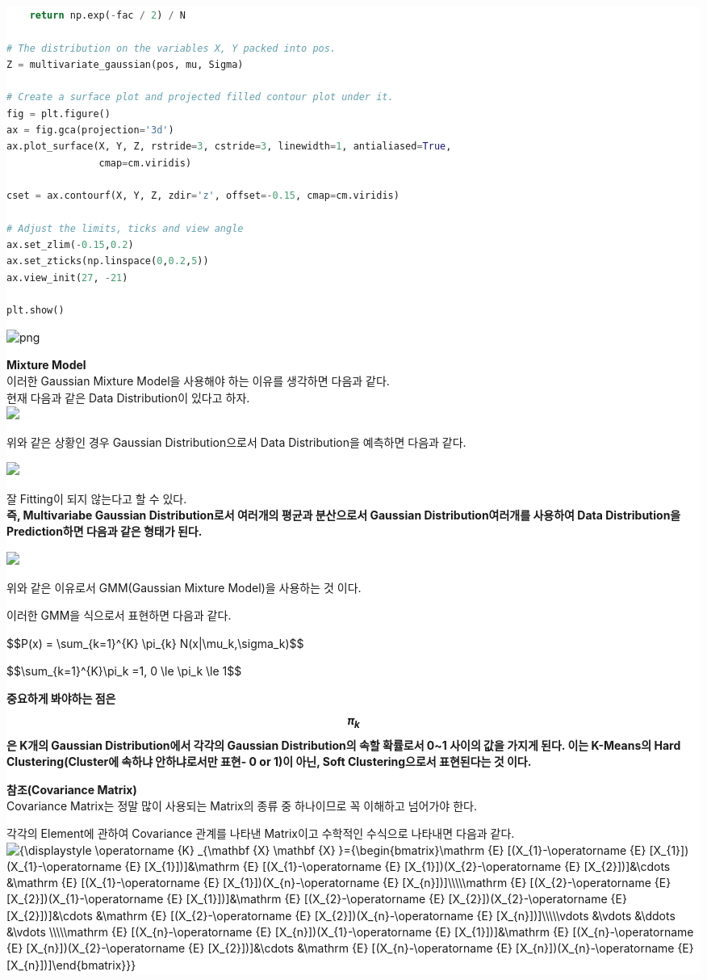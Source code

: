 ```python
    return np.exp(-fac / 2) / N

# The distribution on the variables X, Y packed into pos.
Z = multivariate_gaussian(pos, mu, Sigma)

# Create a surface plot and projected filled contour plot under it.
fig = plt.figure()
ax = fig.gca(projection='3d')
ax.plot_surface(X, Y, Z, rstride=3, cstride=3, linewidth=1, antialiased=True,
                cmap=cm.viridis)

cset = ax.contourf(X, Y, Z, zdir='z', offset=-0.15, cmap=cm.viridis)

# Adjust the limits, ticks and view angle
ax.set_zlim(-0.15,0.2)
ax.set_zticks(np.linspace(0,0.2,5))
ax.view_init(27, -21)

plt.show()
```


![png](https://raw.githubusercontent.com/wjddyd66/wjddyd66.github.io/master/static/img/HandsOn/Theory/29.png)


**Mixture Model**  
이러한 Gaussian Mixture Model을 사용해야 하는 이유를 생각하면 다음과 같다.  
현재 다음과 같은 Data Distribution이 있다고 하자.  
<img src="https://k.kakaocdn.net/dn/S2IZq/btqyLeyRDda/p84gvI1FtQMBTbwv8AW9p0/img.png" ><br>

위와 같은 상황인 경우 Gaussian Distribution으로서 Data Distribution을 예측하면 다음과 같다.  

<img src="https://k.kakaocdn.net/dn/dANqO7/btqyLelrgAt/ySZs0TTzQop3mYQ0KkSFEk/img.png" ><br>

잘 Fitting이 되지 않는다고 할 수 있다.  
**즉, Multivariabe Gaussian Distribution로서 여러개의 평균과 분산으로서 Gaussian Distribution여러개를 사용하여 Data Distribution을 Prediction하면 다음과 같은 형태가 된다.**  

<img src="https://k.kakaocdn.net/dn/1za9z/btqyK9xPEdn/r95j1m5kzamn2f6RrRffok/img.png" ><br>

위와 같은 이유로서 GMM(Gaussian Mixture Model)을 사용하는 것 이다.  

이러한 GMM을 식으로서 표현하면 다음과 같다.  
<p>$$P(x) = \sum_{k=1}^{K} \pi_{k} N(x|\mu_k,\sigma_k)$$</p>
<p>$$\sum_{k=1}^{K}\pi_k =1,  0 \le \pi_k \le 1$$</p>

**중요하게 봐야하는 점은 <span>$$\pi_k$$</span>은 K개의 Gaussian Distribution에서 각각의 Gaussian Distribution의 속할 확률로서 0~1 사이의 값을 가지게 된다. 이는 K-Means의 Hard Clustering(Cluster에 속하냐 안하냐로서만 표현- 0 or 1)이 아닌, Soft Clustering으로서 표현된다는 것 이다.**

**참조(Covariance Matrix)**  
Covariance Matrix는 정말 많이 사용되는 Matrix의 종류 중 하나이므로 꼭 이해하고 넘어가야 한다.  

각각의 Element에 관하여 Covariance 관계를 나타낸 Matrix이고 수학적인 수식으로 나타내면 다음과 같다.  
<img src="https://wikimedia.org/api/rest_v1/media/math/render/svg/595ae6dc8ee7f0708dbf854a48a8c6bfad7ff8ce" class="mwe-math-fallback-image-inline" aria-hidden="true" style="vertical-align: -11.671ex; width:112.636ex; height:24.509ex;" alt="{\displaystyle \operatorname {K} _{\mathbf {X} \mathbf {X} }={\begin{bmatrix}\mathrm {E} [(X_{1}-\operatorname {E} [X_{1}])(X_{1}-\operatorname {E} [X_{1}])]&amp;\mathrm {E} [(X_{1}-\operatorname {E} [X_{1}])(X_{2}-\operatorname {E} [X_{2}])]&amp;\cdots &amp;\mathrm {E} [(X_{1}-\operatorname {E} [X_{1}])(X_{n}-\operatorname {E} [X_{n}])]\\\\\mathrm {E} [(X_{2}-\operatorname {E} [X_{2}])(X_{1}-\operatorname {E} [X_{1}])]&amp;\mathrm {E} [(X_{2}-\operatorname {E} [X_{2}])(X_{2}-\operatorname {E} [X_{2}])]&amp;\cdots &amp;\mathrm {E} [(X_{2}-\operatorname {E} [X_{2}])(X_{n}-\operatorname {E} [X_{n}])]\\\\\vdots &amp;\vdots &amp;\ddots &amp;\vdots \\\\\mathrm {E} [(X_{n}-\operatorname {E} [X_{n}])(X_{1}-\operatorname {E} [X_{1}])]&amp;\mathrm {E} [(X_{n}-\operatorname {E} [X_{n}])(X_{2}-\operatorname {E} [X_{2}])]&amp;\cdots &amp;\mathrm {E} [(X_{n}-\operatorname {E} [X_{n}])(X_{n}-\operatorname {E} [X_{n}])]\end{bmatrix}}}">
